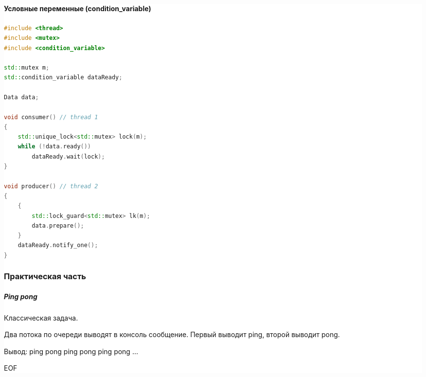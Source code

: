 #### Условные переменные (condition_variable)

```c++
#include <thread>
#include <mutex>
#include <condition_variable>

std::mutex m;
std::condition_variable dataReady;

Data data;

void consumer() // thread 1
{
    std::unique_lock<std::mutex> lock(m);
    while (!data.ready())
        dataReady.wait(lock);
}

void producer() // thread 2
{
    {
        std::lock_guard<std::mutex> lk(m);
        data.prepare();
    }
    dataReady.notify_one();
}
```

### Практическая часть

##### Ping pong

Классическая задача.

Два потока по очереди выводят в консоль сообщение. Первый выводит ping, второй выводит pong.

Вывод:
ping
pong
ping
pong
ping
pong
…

EOF